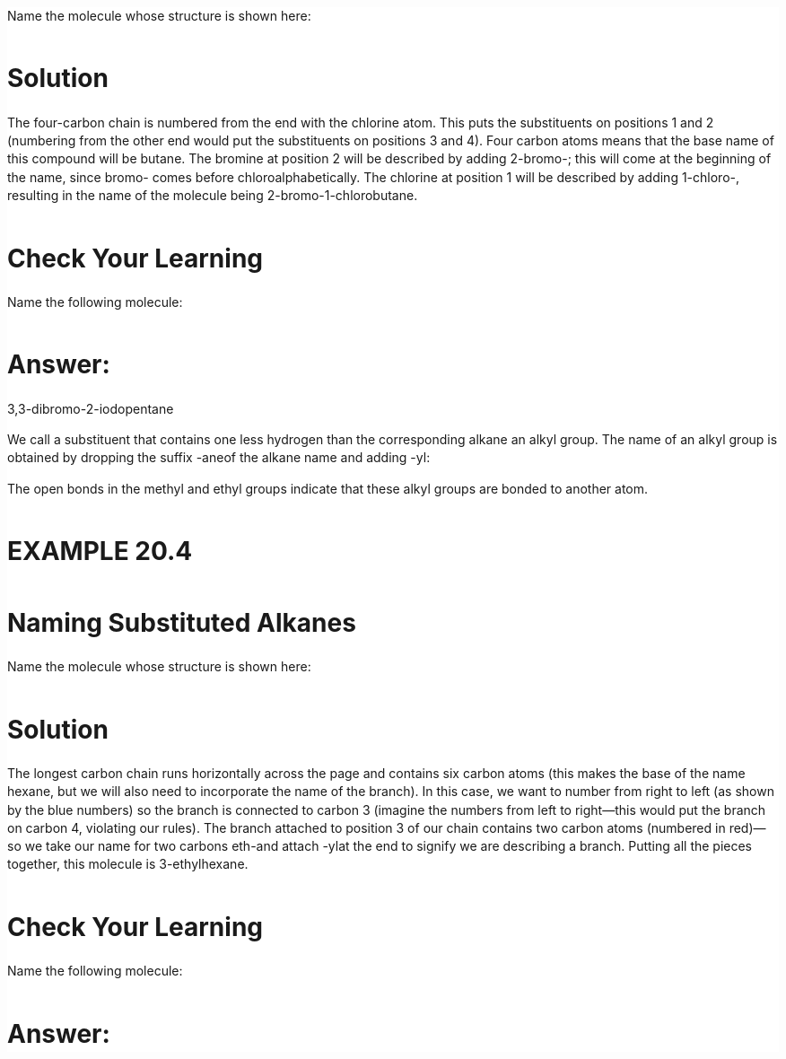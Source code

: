Name the molecule whose structure is shown here:

# Solution

The four-carbon chain is numbered from the end with the chlorine atom. This puts the substituents on positions 1 and 2 (numbering from the other end would put the substituents on positions 3 and 4). Four carbon atoms means that the base name of this compound will be butane. The bromine at position 2 will be described by adding 2-bromo-; this will come at the beginning of the name, since bromo- comes before chloroalphabetically. The chlorine at position 1 will be described by adding 1-chloro-, resulting in the name of the molecule being 2-bromo-1-chlorobutane.

# Check Your Learning

Name the following molecule:

# Answer:

3,3-dibromo-2-iodopentane

We call a substituent that contains one less hydrogen than the corresponding alkane an alkyl group. The name of an alkyl group is obtained by dropping the suffix -aneof the alkane name and adding -yl:

The open bonds in the methyl and ethyl groups indicate that these alkyl groups are bonded to another atom.

# EXAMPLE 20.4

# Naming Substituted Alkanes

Name the molecule whose structure is shown here:

# Solution

The longest carbon chain runs horizontally across the page and contains six carbon atoms (this makes the base of the name hexane, but we will also need to incorporate the name of the branch). In this case, we want to number from right to left (as shown by the blue numbers) so the branch is connected to carbon 3 (imagine the numbers from left to right—this would put the branch on carbon 4, violating our rules). The branch attached to position 3 of our chain contains two carbon atoms (numbered in red)—so we take our name for two carbons eth-and attach -ylat the end to signify we are describing a branch. Putting all the pieces together, this molecule is 3-ethylhexane.

# Check Your Learning

Name the following molecule:

# Answer:
